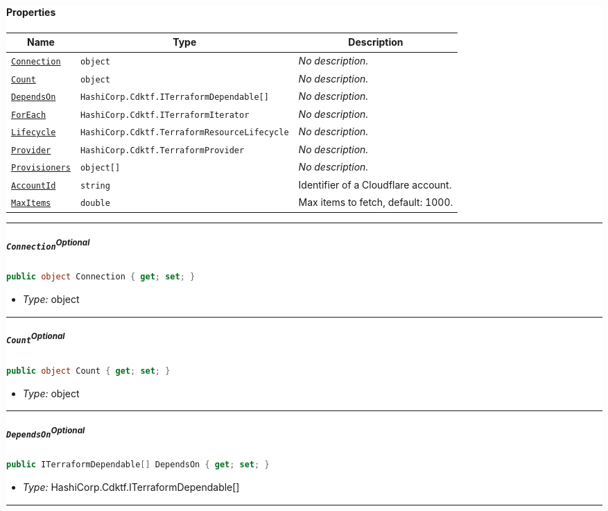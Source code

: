 #### Properties <a name="Properties" id="Properties"></a>

| **Name** | **Type** | **Description** |
| --- | --- | --- |
| <code><a href="#@cdktf/provider-cloudflare.dataCloudflareAddressMaps.DataCloudflareAddressMapsConfig.property.connection">Connection</a></code> | <code>object</code> | *No description.* |
| <code><a href="#@cdktf/provider-cloudflare.dataCloudflareAddressMaps.DataCloudflareAddressMapsConfig.property.count">Count</a></code> | <code>object</code> | *No description.* |
| <code><a href="#@cdktf/provider-cloudflare.dataCloudflareAddressMaps.DataCloudflareAddressMapsConfig.property.dependsOn">DependsOn</a></code> | <code>HashiCorp.Cdktf.ITerraformDependable[]</code> | *No description.* |
| <code><a href="#@cdktf/provider-cloudflare.dataCloudflareAddressMaps.DataCloudflareAddressMapsConfig.property.forEach">ForEach</a></code> | <code>HashiCorp.Cdktf.ITerraformIterator</code> | *No description.* |
| <code><a href="#@cdktf/provider-cloudflare.dataCloudflareAddressMaps.DataCloudflareAddressMapsConfig.property.lifecycle">Lifecycle</a></code> | <code>HashiCorp.Cdktf.TerraformResourceLifecycle</code> | *No description.* |
| <code><a href="#@cdktf/provider-cloudflare.dataCloudflareAddressMaps.DataCloudflareAddressMapsConfig.property.provider">Provider</a></code> | <code>HashiCorp.Cdktf.TerraformProvider</code> | *No description.* |
| <code><a href="#@cdktf/provider-cloudflare.dataCloudflareAddressMaps.DataCloudflareAddressMapsConfig.property.provisioners">Provisioners</a></code> | <code>object[]</code> | *No description.* |
| <code><a href="#@cdktf/provider-cloudflare.dataCloudflareAddressMaps.DataCloudflareAddressMapsConfig.property.accountId">AccountId</a></code> | <code>string</code> | Identifier of a Cloudflare account. |
| <code><a href="#@cdktf/provider-cloudflare.dataCloudflareAddressMaps.DataCloudflareAddressMapsConfig.property.maxItems">MaxItems</a></code> | <code>double</code> | Max items to fetch, default: 1000. |

---

##### `Connection`<sup>Optional</sup> <a name="Connection" id="@cdktf/provider-cloudflare.dataCloudflareAddressMaps.DataCloudflareAddressMapsConfig.property.connection"></a>

```csharp
public object Connection { get; set; }
```

- *Type:* object

---

##### `Count`<sup>Optional</sup> <a name="Count" id="@cdktf/provider-cloudflare.dataCloudflareAddressMaps.DataCloudflareAddressMapsConfig.property.count"></a>

```csharp
public object Count { get; set; }
```

- *Type:* object

---

##### `DependsOn`<sup>Optional</sup> <a name="DependsOn" id="@cdktf/provider-cloudflare.dataCloudflareAddressMaps.DataCloudflareAddressMapsConfig.property.dependsOn"></a>

```csharp
public ITerraformDependable[] DependsOn { get; set; }
```

- *Type:* HashiCorp.Cdktf.ITerraformDependable[]

---